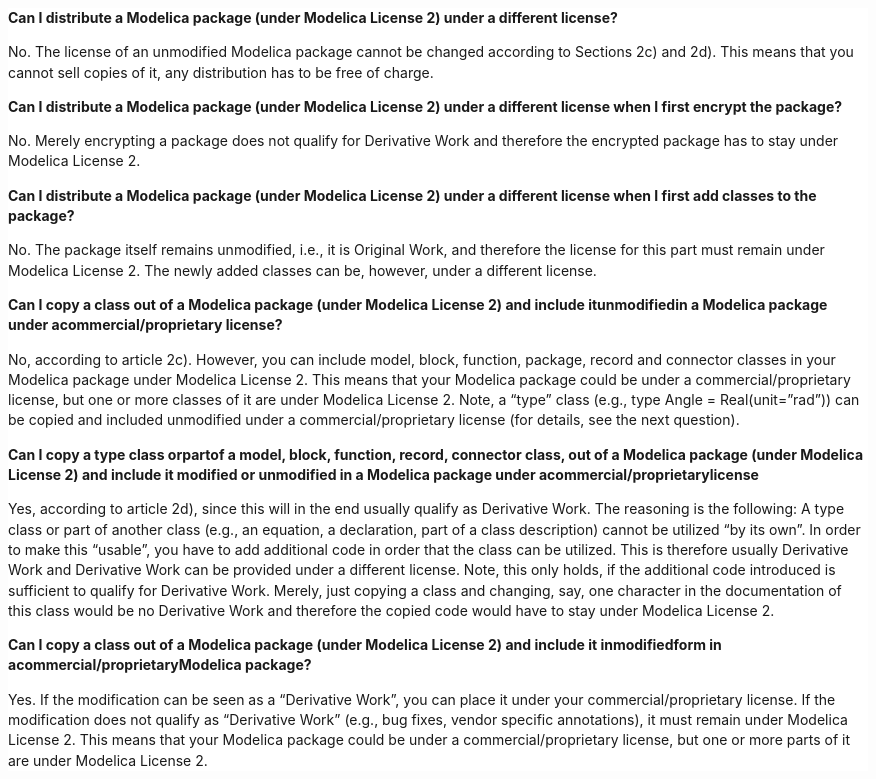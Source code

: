 **Can I distribute a Modelica package (under Modelica License 2) under a
different license?**

No. The license of an unmodified Modelica package cannot be changed
according to Sections 2c) and 2d). This means that you cannot sell
copies of it, any distribution has to be free of charge.

**Can I distribute a Modelica package (under Modelica License 2) under a
different license when I first encrypt the package?**

No. Merely encrypting a package does not qualify for Derivative Work and
therefore the encrypted package has to stay under Modelica License 2.

**Can I distribute a Modelica package (under Modelica License 2) under a
different license when I first add classes to the package?**

No. The package itself remains unmodified, i.e., it is Original Work,
and therefore the license for this part must remain under Modelica
License 2. The newly added classes can be, however, under a different
license.

**Can I copy a class out of a Modelica package (under Modelica License
2) and include it****unmodified****in a Modelica package under
a****commercial/proprietary license****?**

No, according to article 2c). However, you can include model, block,
function, package, record and connector classes in your Modelica package
under Modelica License 2. This means that your Modelica package could be
under a commercial/proprietary license, but one or more classes of it
are under Modelica License 2. Note, a “type” class (e.g., type Angle =
Real(unit=”rad”)) can be copied and included unmodified under a
commercial/proprietary license (for details, see the next question).

**Can I copy a type class or****part****of a model, block, function,
record, connector class, out of a Modelica package (under Modelica
License 2) and include it modified or unmodified in a Modelica package
under a****commercial/proprietary****license**

Yes, according to article 2d), since this will in the end usually
qualify as Derivative Work. The reasoning is the following: A type class
or part of another class (e.g., an equation, a declaration, part of a
class description) cannot be utilized “by its own”. In order to make
this “usable”, you have to add additional code in order that the class
can be utilized. This is therefore usually Derivative Work and
Derivative Work can be provided under a different license. Note, this
only holds, if the additional code introduced is sufficient to qualify
for Derivative Work. Merely, just copying a class and changing, say, one
character in the documentation of this class would be no Derivative Work
and therefore the copied code would have to stay under Modelica License
2.

**Can I copy a class out of a Modelica package (under Modelica License
2) and include it in****modified****form in
a****commercial/proprietary****Modelica package?**

Yes. If the modification can be seen as a “Derivative Work”, you can
place it under your commercial/proprietary license. If the modification
does not qualify as “Derivative Work” (e.g., bug fixes, vendor specific
annotations), it must remain under Modelica License 2. This means that
your Modelica package could be under a commercial/proprietary license,
but one or more parts of it are under Modelica License 2.
